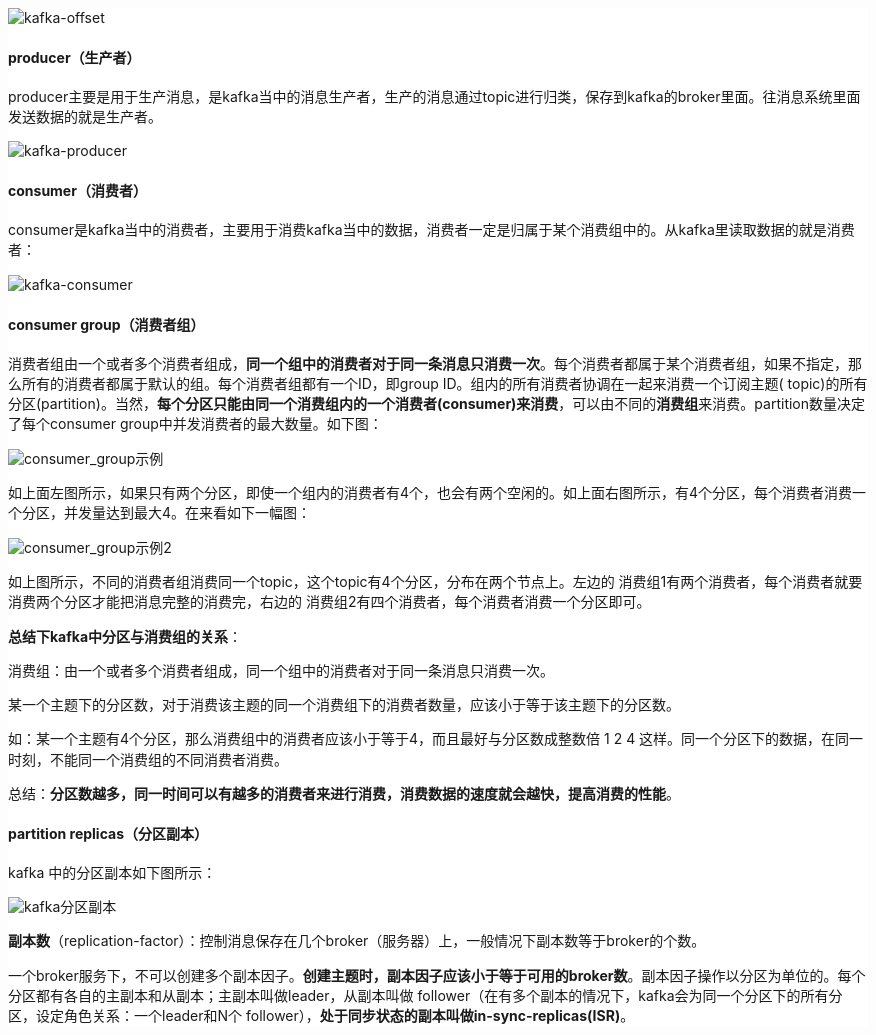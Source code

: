![kafka-offset](images/BigData/kafka-offset.png)



#### producer（生产者）

producer主要是用于生产消息，是kafka当中的消息生产者，生产的消息通过topic进行归类，保存到kafka的broker里面。往消息系统里面发送数据的就是生产者。

![kafka-producer](images/BigData/kafka-producer.jpg)



#### consumer（消费者）

consumer是kafka当中的消费者，主要用于消费kafka当中的数据，消费者一定是归属于某个消费组中的。从kafka里读取数据的就是消费者：

![kafka-consumer](images/BigData/kafka-consume.jpg)



#### consumer group（消费者组）

消费者组由一个或者多个消费者组成，**同一个组中的消费者对于同一条消息只消费一次**。每个消费者都属于某个消费者组，如果不指定，那么所有的消费者都属于默认的组。每个消费者组都有一个ID，即group ID。组内的所有消费者协调在一起来消费一个订阅主题( topic)的所有分区(partition)。当然，**每个分区只能由同一个消费组内的一个消费者(consumer)来消费**，可以由不同的**消费组**来消费。partition数量决定了每个consumer group中并发消费者的最大数量。如下图：

![consumer_group示例](images/BigData/consumer_group示例.png)

如上面左图所示，如果只有两个分区，即使一个组内的消费者有4个，也会有两个空闲的。如上面右图所示，有4个分区，每个消费者消费一个分区，并发量达到最大4。在来看如下一幅图：

![consumer_group示例2](images/BigData/consumer_group示例2.png)

如上图所示，不同的消费者组消费同一个topic，这个topic有4个分区，分布在两个节点上。左边的 消费组1有两个消费者，每个消费者就要消费两个分区才能把消息完整的消费完，右边的 消费组2有四个消费者，每个消费者消费一个分区即可。



**总结下kafka中分区与消费组的关系**：

消费组：由一个或者多个消费者组成，同一个组中的消费者对于同一条消息只消费一次。

某一个主题下的分区数，对于消费该主题的同一个消费组下的消费者数量，应该小于等于该主题下的分区数。

如：某一个主题有4个分区，那么消费组中的消费者应该小于等于4，而且最好与分区数成整数倍 1   2  4 这样。同一个分区下的数据，在同一时刻，不能同一个消费组的不同消费者消费。

总结：**分区数越多，同一时间可以有越多的消费者来进行消费，消费数据的速度就会越快，提高消费的性能**。



#### partition replicas（分区副本）

kafka 中的分区副本如下图所示：

![kafka分区副本](images/BigData/kafka分区副本.png)

**副本数**（replication-factor）：控制消息保存在几个broker（服务器）上，一般情况下副本数等于broker的个数。

一个broker服务下，不可以创建多个副本因子。**创建主题时，副本因子应该小于等于可用的broker数**。副本因子操作以分区为单位的。每个分区都有各自的主副本和从副本；主副本叫做leader，从副本叫做 follower（在有多个副本的情况下，kafka会为同一个分区下的所有分区，设定角色关系：一个leader和N个 follower），**处于同步状态的副本叫做in-sync-replicas(ISR)**。
